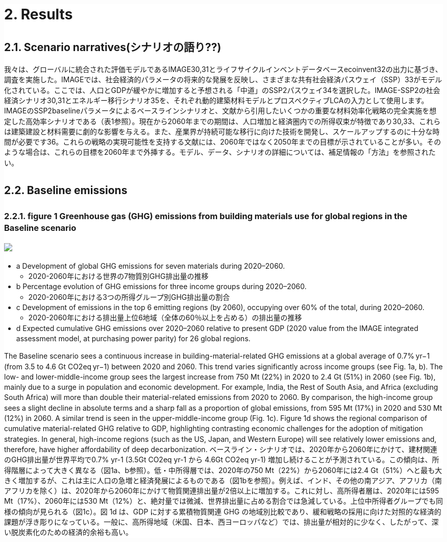 # 2. Results

## 2.1. Scenario narratives(シナリオの語り??)

我々は、グローバルに統合された評価モデルであるIMAGE30,31とライフサイクルインベントデータベースecoinvent32の出力に基づき、調査を実施した。IMAGEでは、社会経済的パラメータの将来的な発展を反映し、さまざまな共有社会経済パスウェイ（SSP）33がモデル化されている。ここでは、人口とGDPが緩やかに増加すると予想される「中道」のSSP2パスウェイ34を選択した。IMAGE-SSP2の社会経済シナリオ30,31とエネルギー移行シナリオ35を、それぞれ動的建築材料モデルとプロスペクティブLCAの入力として使用します。IMAGEのSSP2baselineパラメータによるベースラインシナリオと、文献から引用したいくつかの重要な材料効率化戦略の完全実施を想定した高効率シナリオである（表1参照）。現在から2060年までの期間は、人口増加と経済圏内での所得収束が特徴であり30,33、これらは建築建設と材料需要に劇的な影響を与える。また、産業界が持続可能な移行に向けた技術を開発し、スケールアップするのに十分な時間が必要です36。これらの戦略の実現可能性を支持する文献には、2060年ではなく2050年までの目標が示されていることが多い。そのような場合は、これらの目標を2060年まで外挿する。モデル、データ、シナリオの詳細については、補足情報の「方法」を参照されたい。

## 2.2. Baseline emissions

### 2.2.1. figure 1 Greenhouse gas (GHG) emissions from building materials use for global regions in the Baseline scenario

![](https://media.springernature.com/lw685/springer-static/image/art%3A10.1038%2Fs41467-021-26212-z/MediaObjects/41467_2021_26212_Fig1_HTML.png?as=webp)

- a Development of global GHG emissions for seven materials during 2020–2060.
  - 2020-2060年における世界の7物質別GHG排出量の推移
- b Percentage evolution of GHG emissions for three income groups during 2020–2060.
  - 2020-2060年における3つの所得グループ別GHG排出量の割合
- c Development of emissions in the top 6 emitting regions (by 2060), occupying over 60% of the total, during 2020–2060.
  - 2020-2060年における排出量上位6地域（全体の60％以上を占める）の排出量の推移 
- d Expected cumulative GHG emissions over 2020–2060 relative to present GDP (2020 value from the IMAGE integrated assessment model, at purchasing power parity) for 26 global regions.


The Baseline scenario sees a continuous increase in building-material-related GHG emissions at a global average of 0.7% yr−1 (from 3.5 to 4.6 Gt CO2eq yr−1) between 2020 and 2060. This trend varies significantly across income groups (see Fig. 1a, b). The low- and lower-middle-income group sees the largest increase from 750 Mt (22%) in 2020 to 2.4 Gt (51%) in 2060 (see Fig. 1b), mainly due to a surge in population and economic development. For example, India, the Rest of South Asia, and Africa (excluding South Africa) will more than double their material-related emissions from 2020 to 2060. By comparison, the high-income group sees a slight decline in absolute terms and a sharp fall as a proportion of global emissions, from 595 Mt (17%) in 2020 and 530 Mt (12%) in 2060. A similar trend is seen in the upper-middle-income group (Fig. 1c). Figure 1d shows the regional comparison of cumulative material-related GHG relative to GDP, highlighting contrasting economic challenges for the adoption of mitigation strategies. In general, high-income regions (such as the US, Japan, and Western Europe) will see relatively lower emissions and, therefore, have higher affordability of deep decarbonization.
ベースライン・シナリオでは、2020年から2060年にかけて、建材関連のGHG排出量が世界平均で0.7% yr-1 (3.5Gt CO2eq yr-1 から 4.6Gt CO2eq yr-1) 増加し続けることが予測されている。この傾向は、所得階層によって大きく異なる（図1a、b参照）。低・中所得層では、2020年の750 Mt（22%）から2060年には2.4 Gt（51%）へと最も大きく増加するが、これは主に人口の急増と経済発展によるものである（図1bを参照）。例えば、インド、その他の南アジア、アフリカ（南アフリカを除く）は、2020年から2060年にかけて物質関連排出量が2倍以上に増加する。これに対し、高所得者層は、2020年には595 Mt（17%）、2060年には530 Mt（12%）と、絶対量では微減、世界排出量に占める割合では急減している。上位中所得者グループでも同様の傾向が見られる（図1c）。図 1d は、GDP に対する累積物質関連 GHG の地域別比較であり、緩和戦略の採用に向けた対照的な経済的課題が浮き彫りになっている。一般に、高所得地域（米国、日本、西ヨーロッパなど）では、排出量が相対的に少なく、したがって、深い脱炭素化のための経済的余裕も高い。
